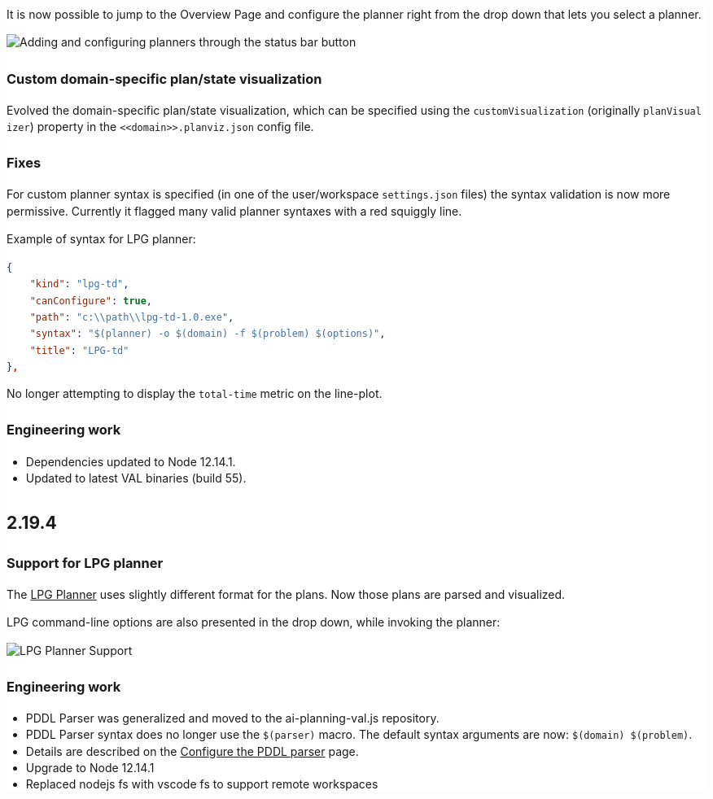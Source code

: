 It is now possible to jump to the Overview Page and configure the planner right from the drop down that lets you select a planner.

![Adding and configuring planners through the status bar button](https://raw.githubusercontent.com/wiki/jan-dolejsi/vscode-pddl/img/adding_and_configuring_planners_through_status_bar.gif)

### Custom domain-specific plan/state visualization

Evolved the domain-specific plan/state visualization, which can be specified using the `customVisualization` (originally `planVisualizer`) property in the `<<domain>>.planviz.json` config file.

### Fixes

For custom planner syntax is specified (in one of the user/workspace `settings.json` files) the syntax validation is now more permissive.
Currently it flagged many valid planner syntaxes with a red squiggly line.

Example of syntax for LPG planner:

```json
{
    "kind": "lpg-td",
    "canConfigure": true,
    "path": "c:\\path\\lpg-td-1.0.exe",
    "syntax": "$(planner) -o $(domain) -f $(problem) $(options)",
    "title": "LPG-td"
},
```

No longer attempting to display the `total-time` metric on the line-plot.

### Engineering work

* Dependencies updated to Node 12.14.1.
* Updated to latest VAL binaries (build 55).

## 2.19.4

### Support for LPG planner

The [LPG Planner](https://lpg.unibs.it/lpg/) uses slightly different format for the plans. Now those plans are parsed and visualized.

LPG command-line options are also presented in the drop down, while invoking the planner:

![LPG Planner Support](https://raw.githubusercontent.com/wiki/jan-dolejsi/vscode-pddl/img/lpg_support.gif)

### Engineering work

- PDDL Parser was generalized and moved to the ai-planning-val.js repository.
- PDDL Parser syntax does no longer use the `$(parser)` macro. The default syntax arguments are now: `$(domain) $(problem)`.
- Details are described on the [Configure the PDDL parser](https://github.com/jan-dolejsi/vscode-pddl/wiki/Configuring-the-PDDL-parser) page.
- Upgrade to Node 12.14.1
- Replaced nodejs fs with vscode fs to support remote workspaces
